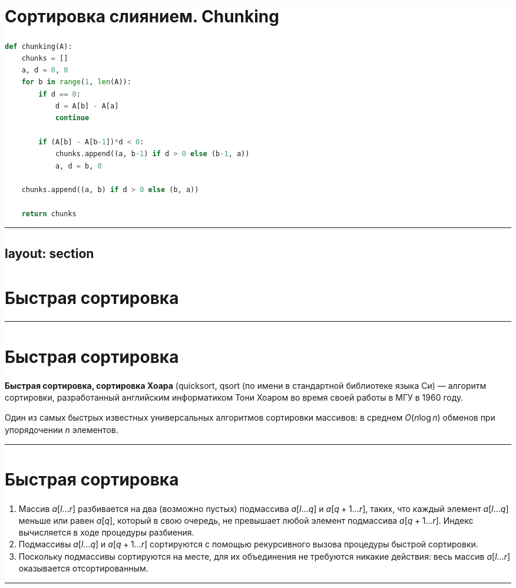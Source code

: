 
# Сортировка слиянием. Chunking

```python
def chunking(A):
    chunks = []
    a, d = 0, 0
    for b in range(1, len(A)):
        if d == 0:
            d = A[b] - A[a]
            continue

        if (A[b] - A[b-1])*d < 0:
            chunks.append((a, b-1) if d > 0 else (b-1, a))
            a, d = b, 0

    chunks.append((a, b) if d > 0 else (b, a))

    return chunks
```

---
layout: section
---

# Быстрая сортировка

---

# Быстрая сортировка

**Быстрая сортировка, сортировка Хоара** (quicksort, qsort (по имени в стандартной библиотеке языка Си) — алгоритм сортировки, разработанный английским информатиком Тони Хоаром во время своей работы в МГУ в 1960 году.

Один из самых быстрых известных универсальных алгоритмов сортировки массивов: в среднем $O(n \log{n})$ обменов при упорядочении $n$ элементов.

---

# Быстрая сортировка

1. Массив $a[l…r]$ разбивается на два (возможно пустых) подмассива $a[l…q]$ и $a[q+1…r]$, таких, что каждый элемент $a[l…q]$ меньше или равен $a[q]$, который в свою очередь, не превышает любой элемент подмассива $a[q+1…r]$. Индекс вычисляется в ходе процедуры разбиения.
2. Подмассивы $a[l…q]$ и $a[q+1…r]$ сортируются с помощью рекурсивного вызова процедуры быстрой сортировки.
3. Поскольку подмассивы сортируются на месте, для их объединения не требуются никакие действия: весь массив $a[l…r]$ оказывается отсортированным.

---
